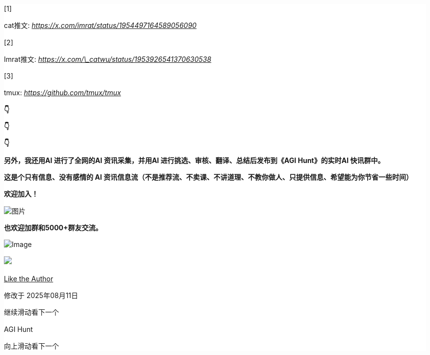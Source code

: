   

\[1\]

cat推文: *https://x.com/imrat/status/1954497164589056090*

\[2\]

Imrat推文: *https://x.com/\_catwu/status/1953926541370630538*

\[3\]

tmux: *https://github.com/tmux/tmux*

****👇****

****👇****

****👇****

****另外，我还用AI 进行了全网的AI 资讯采集，并用AI 进行挑选、审核、翻译、总结后发布到《AGI Hunt》的实时AI 快讯群中。****

****这是个只有信息、没有感情的 AI 资讯信息流（不是推荐流、不卖课、不讲道理、不教你做人、只提供信息、希望能为你节省一些时间）****

****欢迎加入！****

![图片](https://mp.weixin.qq.com/www.w3.org/2000/svg'%20xmlns:xlink='http://www.w3.org/1999/xlink'%3E%3Ctitle%3E%3C/title%3E%3Cg%20stroke='none'%20stroke-width='1'%20fill='none'%20fill-rule='evenodd'%20fill-opacity='0'%3E%3Cg%20transform='translate(-249.000000,%20-126.000000)'%20fill='%23FFFFFF'%3E%3Crect%20x='249'%20y='126'%20width='1'%20height='1'%3E%3C/rect%3E%3C/g%3E%3C/g%3E%3C/svg%3E)

****也欢迎加群和5000+群友交流。****

![Image](https://mp.weixin.qq.com/www.w3.org/2000/svg'%20xmlns:xlink='http://www.w3.org/1999/xlink'%3E%3Ctitle%3E%3C/title%3E%3Cg%20stroke='none'%20stroke-width='1'%20fill='none'%20fill-rule='evenodd'%20fill-opacity='0'%3E%3Cg%20transform='translate(-249.000000,%20-126.000000)'%20fill='%23FFFFFF'%3E%3Crect%20x='249'%20y='126'%20width='1'%20height='1'%3E%3C/rect%3E%3C/g%3E%3C/g%3E%3C/svg%3E)

![](https://mmbiz.qlogo.cn/sz_mmbiz_jpg/DhduwiaBa7levicZQxJar3MicqnB7syGNwzpsgSnria0b2rYJ7D3rpqojsAqph1wibeDh2oXh5ibWVrKPfvS58wtawVw/0?wx_fmt=jpeg)

 [Like the Author](https://mp.weixin.qq.com/)

修改于 2025年08月11日

继续滑动看下一个

AGI Hunt

向上滑动看下一个